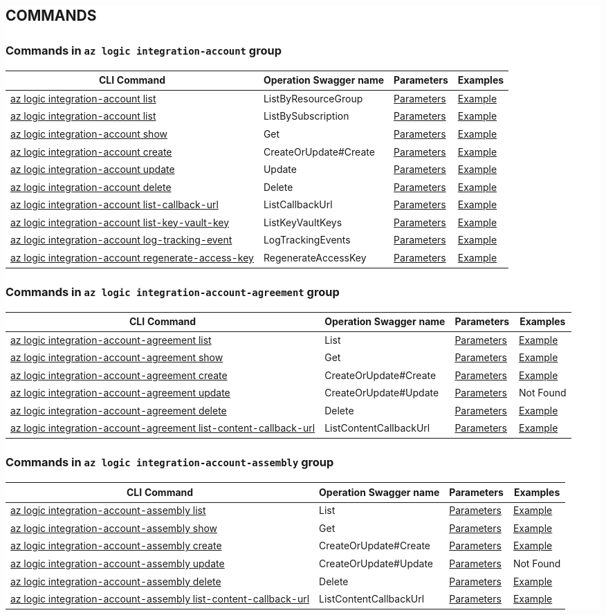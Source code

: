 ## COMMANDS
### <a name="CommandsInIntegrationAccounts">Commands in `az logic integration-account` group</a>
|CLI Command|Operation Swagger name|Parameters|Examples|
|---------|------------|--------|-----------|
|[az logic integration-account list](#IntegrationAccountsListByResourceGroup)|ListByResourceGroup|[Parameters](#ParametersIntegrationAccountsListByResourceGroup)|[Example](#ExamplesIntegrationAccountsListByResourceGroup)|
|[az logic integration-account list](#IntegrationAccountsListBySubscription)|ListBySubscription|[Parameters](#ParametersIntegrationAccountsListBySubscription)|[Example](#ExamplesIntegrationAccountsListBySubscription)|
|[az logic integration-account show](#IntegrationAccountsGet)|Get|[Parameters](#ParametersIntegrationAccountsGet)|[Example](#ExamplesIntegrationAccountsGet)|
|[az logic integration-account create](#IntegrationAccountsCreateOrUpdate#Create)|CreateOrUpdate#Create|[Parameters](#ParametersIntegrationAccountsCreateOrUpdate#Create)|[Example](#ExamplesIntegrationAccountsCreateOrUpdate#Create)|
|[az logic integration-account update](#IntegrationAccountsUpdate)|Update|[Parameters](#ParametersIntegrationAccountsUpdate)|[Example](#ExamplesIntegrationAccountsUpdate)|
|[az logic integration-account delete](#IntegrationAccountsDelete)|Delete|[Parameters](#ParametersIntegrationAccountsDelete)|[Example](#ExamplesIntegrationAccountsDelete)|
|[az logic integration-account list-callback-url](#IntegrationAccountsListCallbackUrl)|ListCallbackUrl|[Parameters](#ParametersIntegrationAccountsListCallbackUrl)|[Example](#ExamplesIntegrationAccountsListCallbackUrl)|
|[az logic integration-account list-key-vault-key](#IntegrationAccountsListKeyVaultKeys)|ListKeyVaultKeys|[Parameters](#ParametersIntegrationAccountsListKeyVaultKeys)|[Example](#ExamplesIntegrationAccountsListKeyVaultKeys)|
|[az logic integration-account log-tracking-event](#IntegrationAccountsLogTrackingEvents)|LogTrackingEvents|[Parameters](#ParametersIntegrationAccountsLogTrackingEvents)|[Example](#ExamplesIntegrationAccountsLogTrackingEvents)|
|[az logic integration-account regenerate-access-key](#IntegrationAccountsRegenerateAccessKey)|RegenerateAccessKey|[Parameters](#ParametersIntegrationAccountsRegenerateAccessKey)|[Example](#ExamplesIntegrationAccountsRegenerateAccessKey)|

### <a name="CommandsInIntegrationAccountAgreements">Commands in `az logic integration-account-agreement` group</a>
|CLI Command|Operation Swagger name|Parameters|Examples|
|---------|------------|--------|-----------|
|[az logic integration-account-agreement list](#IntegrationAccountAgreementsList)|List|[Parameters](#ParametersIntegrationAccountAgreementsList)|[Example](#ExamplesIntegrationAccountAgreementsList)|
|[az logic integration-account-agreement show](#IntegrationAccountAgreementsGet)|Get|[Parameters](#ParametersIntegrationAccountAgreementsGet)|[Example](#ExamplesIntegrationAccountAgreementsGet)|
|[az logic integration-account-agreement create](#IntegrationAccountAgreementsCreateOrUpdate#Create)|CreateOrUpdate#Create|[Parameters](#ParametersIntegrationAccountAgreementsCreateOrUpdate#Create)|[Example](#ExamplesIntegrationAccountAgreementsCreateOrUpdate#Create)|
|[az logic integration-account-agreement update](#IntegrationAccountAgreementsCreateOrUpdate#Update)|CreateOrUpdate#Update|[Parameters](#ParametersIntegrationAccountAgreementsCreateOrUpdate#Update)|Not Found|
|[az logic integration-account-agreement delete](#IntegrationAccountAgreementsDelete)|Delete|[Parameters](#ParametersIntegrationAccountAgreementsDelete)|[Example](#ExamplesIntegrationAccountAgreementsDelete)|
|[az logic integration-account-agreement list-content-callback-url](#IntegrationAccountAgreementsListContentCallbackUrl)|ListContentCallbackUrl|[Parameters](#ParametersIntegrationAccountAgreementsListContentCallbackUrl)|[Example](#ExamplesIntegrationAccountAgreementsListContentCallbackUrl)|

### <a name="CommandsInIntegrationAccountAssemblies">Commands in `az logic integration-account-assembly` group</a>
|CLI Command|Operation Swagger name|Parameters|Examples|
|---------|------------|--------|-----------|
|[az logic integration-account-assembly list](#IntegrationAccountAssembliesList)|List|[Parameters](#ParametersIntegrationAccountAssembliesList)|[Example](#ExamplesIntegrationAccountAssembliesList)|
|[az logic integration-account-assembly show](#IntegrationAccountAssembliesGet)|Get|[Parameters](#ParametersIntegrationAccountAssembliesGet)|[Example](#ExamplesIntegrationAccountAssembliesGet)|
|[az logic integration-account-assembly create](#IntegrationAccountAssembliesCreateOrUpdate#Create)|CreateOrUpdate#Create|[Parameters](#ParametersIntegrationAccountAssembliesCreateOrUpdate#Create)|[Example](#ExamplesIntegrationAccountAssembliesCreateOrUpdate#Create)|
|[az logic integration-account-assembly update](#IntegrationAccountAssembliesCreateOrUpdate#Update)|CreateOrUpdate#Update|[Parameters](#ParametersIntegrationAccountAssembliesCreateOrUpdate#Update)|Not Found|
|[az logic integration-account-assembly delete](#IntegrationAccountAssembliesDelete)|Delete|[Parameters](#ParametersIntegrationAccountAssembliesDelete)|[Example](#ExamplesIntegrationAccountAssembliesDelete)|
|[az logic integration-account-assembly list-content-callback-url](#IntegrationAccountAssembliesListContentCallbackUrl)|ListContentCallbackUrl|[Parameters](#ParametersIntegrationAccountAssembliesListContentCallbackUrl)|[Example](#ExamplesIntegrationAccountAssembliesListContentCallbackUrl)|
